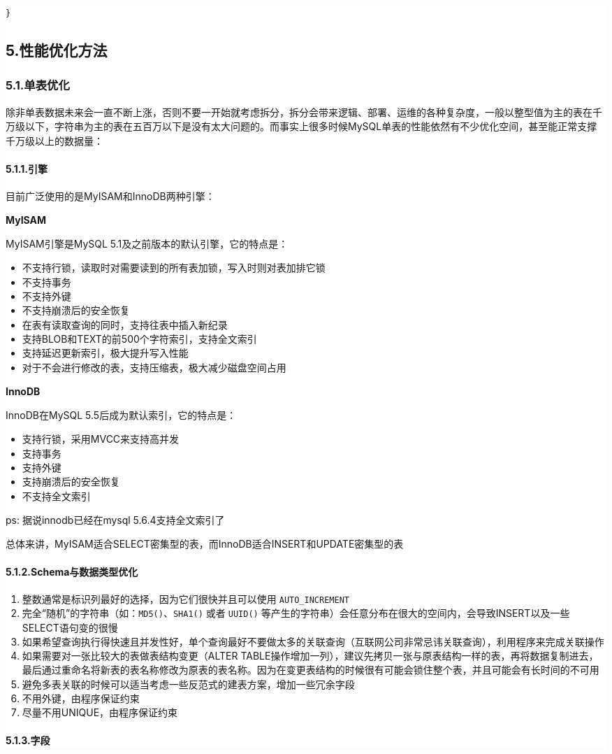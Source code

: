 ```sql
}
```



## 5.性能优化方法

### 5.1.单表优化

除非单表数据未来会一直不断上涨，否则不要一开始就考虑拆分，拆分会带来逻辑、部署、运维的各种复杂度，一般以整型值为主的表在千万级以下，字符串为主的表在五百万以下是没有太大问题的。而事实上很多时候MySQL单表的性能依然有不少优化空间，甚至能正常支撑千万级以上的数据量：

#### 5.1.1.引擎

目前广泛使用的是MyISAM和InnoDB两种引擎：

**MyISAM**

MyISAM引擎是MySQL 5.1及之前版本的默认引擎，它的特点是：

- 不支持行锁，读取时对需要读到的所有表加锁，写入时则对表加排它锁
- 不支持事务
- 不支持外键
- 不支持崩溃后的安全恢复
- 在表有读取查询的同时，支持往表中插入新纪录
- 支持BLOB和TEXT的前500个字符索引，支持全文索引
- 支持延迟更新索引，极大提升写入性能
- 对于不会进行修改的表，支持压缩表，极大减少磁盘空间占用

**InnoDB**

InnoDB在MySQL 5.5后成为默认索引，它的特点是：

- 支持行锁，采用MVCC来支持高并发
- 支持事务
- 支持外键
- 支持崩溃后的安全恢复
- 不支持全文索引

ps: 据说innodb已经在mysql 5.6.4支持全文索引了

总体来讲，MyISAM适合SELECT密集型的表，而InnoDB适合INSERT和UPDATE密集型的表

#### 5.1.2.Schema与数据类型优化

1. 整数通常是标识列最好的选择，因为它们很快并且可以使用 `AUTO_INCREMENT`
1. 完全“随机”的字符串（如：`MD5()`、`SHA1()` 或者 `UUID()` 等产生的字符串）会任意分布在很大的空间内，会导致INSERT以及一些SELECT语句变的很慢
1. 如果希望查询执行得快速且并发性好，单个查询最好不要做太多的关联查询（互联网公司非常忌讳关联查询），利用程序来完成关联操作
1. 如果需要对一张比较大的表做表结构变更（ALTER TABLE操作增加一列），建议先拷贝一张与原表结构一样的表，再将数据复制进去，最后通过重命名将新表的表名称修改为原表的表名称。因为在变更表结构的时候很有可能会锁住整个表，并且可能会有长时间的不可用
1. 避免多表关联的时候可以适当考虑一些反范式的建表方案，增加一些冗余字段
1. 不用外键，由程序保证约束
1. 尽量不用UNIQUE，由程序保证约束

#### 5.1.3.字段
